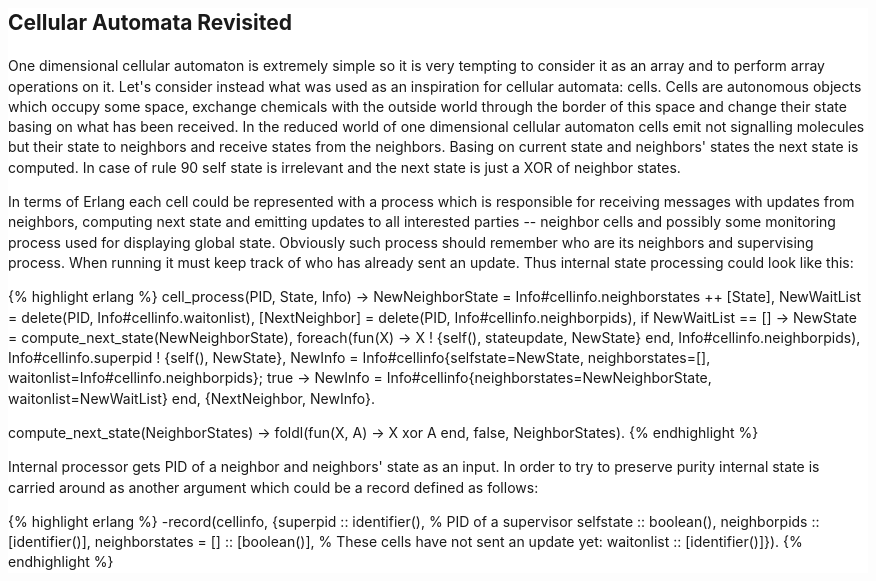 Cellular Automata Revisited
---------------------------

One dimensional cellular automaton is extremely simple so it is very tempting
to consider it as an array and to perform array operations on it. Let's
consider instead what was used as an inspiration for cellular automata: cells.
Cells are autonomous objects which occupy some space, exchange chemicals with
the outside world through the border of this space and change their state
basing on what has been received. In the reduced world of one dimensional
cellular automaton cells emit not signalling molecules but their state to
neighbors and receive states from the neighbors. Basing on current state and
neighbors' states the next state is computed. In case of rule 90 self state is
irrelevant and the next state is just a XOR of neighbor states.

In terms of Erlang each cell could be represented with a process which is
responsible for receiving messages with updates from neighbors, computing next
state and emitting updates to all interested parties -- neighbor cells and
possibly some monitoring process used for displaying global state. Obviously
such process should remember who are its neighbors and supervising process.
When running it must keep track of who has already sent an update. Thus
internal state processing could look like this:

{% highlight erlang %}
cell_process(PID, State, Info) ->
  NewNeighborState = Info#cellinfo.neighborstates ++ [State],
  NewWaitList = delete(PID, Info#cellinfo.waitonlist),
  [NextNeighbor] = delete(PID, Info#cellinfo.neighborpids),
  if NewWaitList == [] ->
       NewState = compute_next_state(NewNeighborState),
       foreach(fun(X) -> X ! {self(), stateupdate, NewState} end,
               Info#cellinfo.neighborpids),
       Info#cellinfo.superpid ! {self(), NewState},
       NewInfo = Info#cellinfo{selfstate=NewState,
              	               neighborstates=[],
                               waitonlist=Info#cellinfo.neighborpids};
     true -> 
       NewInfo = Info#cellinfo{neighborstates=NewNeighborState,
                               waitonlist=NewWaitList}
  end,
  {NextNeighbor, NewInfo}. 

compute_next_state(NeighborStates) ->
  foldl(fun(X, A) -> X xor A end, false, NeighborStates).
{% endhighlight %}

Internal processor gets PID of a neighbor and neighbors' state as an input. In
order to try to preserve purity internal state is carried around as another
argument which could be a record defined as follows:

{% highlight erlang %}
-record(cellinfo, {superpid :: identifier(),  % PID of a supervisor
                   selfstate :: boolean(),
                   neighborpids :: [identifier()], 
                   neighborstates = [] :: [boolean()], 
                   % These cells have not sent an update yet:
                   waitonlist :: [identifier()]}).
{% endhighlight %}
